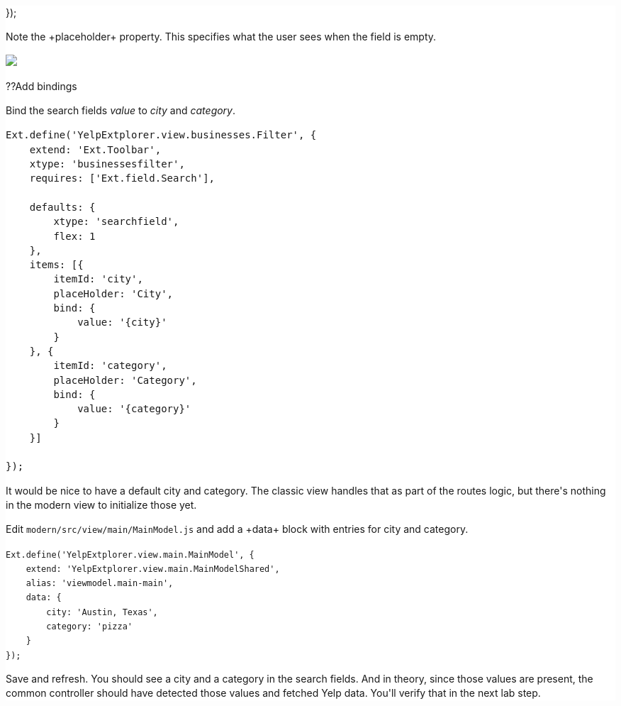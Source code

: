 });
</pre>

Note the +placeholder+ property. This specifies what the user sees when the field is empty.

<img src="resources/images/yelp/stub/InitialFilter.jpg" height="400"/>

??Add bindings

Bind the search fields *value* to *city* and *category*.

<pre class="runnable readonly">
Ext.define('YelpExtplorer.view.businesses.Filter', {
    extend: 'Ext.Toolbar',
    xtype: 'businessesfilter',
    requires: ['Ext.field.Search'],

    defaults: {
        xtype: 'searchfield',
        flex: 1
    },
    items: [{
        itemId: 'city',
        placeHolder: 'City',
        bind: {
            value: '{city}'
        }
    }, {
        itemId: 'category',
        placeHolder: 'Category',
        bind: {
            value: '{category}'
        }
    }]

});
</pre>

It would be nice to have a default city and category. The classic view handles that as part of
the routes logic, but there's nothing in the modern view to initialize those yet. 

Edit `modern/src/view/main/MainModel.js` and add a +data+ block with entries for city and category.

    Ext.define('YelpExtplorer.view.main.MainModel', {
        extend: 'YelpExtplorer.view.main.MainModelShared',
        alias: 'viewmodel.main-main',
        data: {
            city: 'Austin, Texas',
            category: 'pizza'
        }
    });

Save and refresh. You should see a city and a category in the search fields. And in theory, since
those values are present, the common controller should have detected those values and fetched Yelp
data. You'll verify that in the next lab step.
